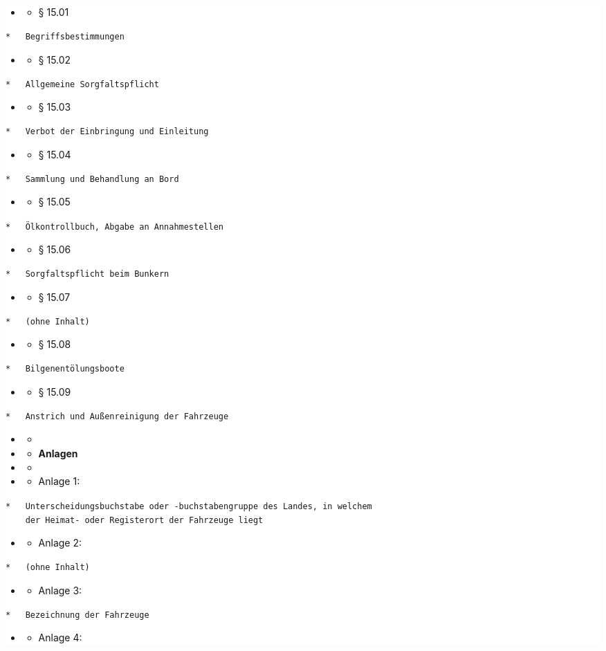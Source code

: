 *    *   § 15.01

    *   Begriffsbestimmungen


*    *   § 15.02

    *   Allgemeine Sorgfaltspflicht


*    *   § 15.03

    *   Verbot der Einbringung und Einleitung


*    *   § 15.04

    *   Sammlung und Behandlung an Bord


*    *   § 15.05

    *   Ölkontrollbuch, Abgabe an Annahmestellen


*    *   § 15.06

    *   Sorgfaltspflicht beim Bunkern


*    *   § 15.07

    *   (ohne Inhalt)


*    *   § 15.08

    *   Bilgenentölungsboote


*    *   § 15.09

    *   Anstrich und Außenreinigung der Fahrzeuge


*    *

*    *   **Anlagen**


*    *

*    *   Anlage 1:

    *   Unterscheidungsbuchstabe oder -buchstabengruppe des Landes, in welchem
        der Heimat- oder Registerort der Fahrzeuge liegt


*    *   Anlage 2:

    *   (ohne Inhalt)


*    *   Anlage 3:

    *   Bezeichnung der Fahrzeuge


*    *   Anlage 4:
